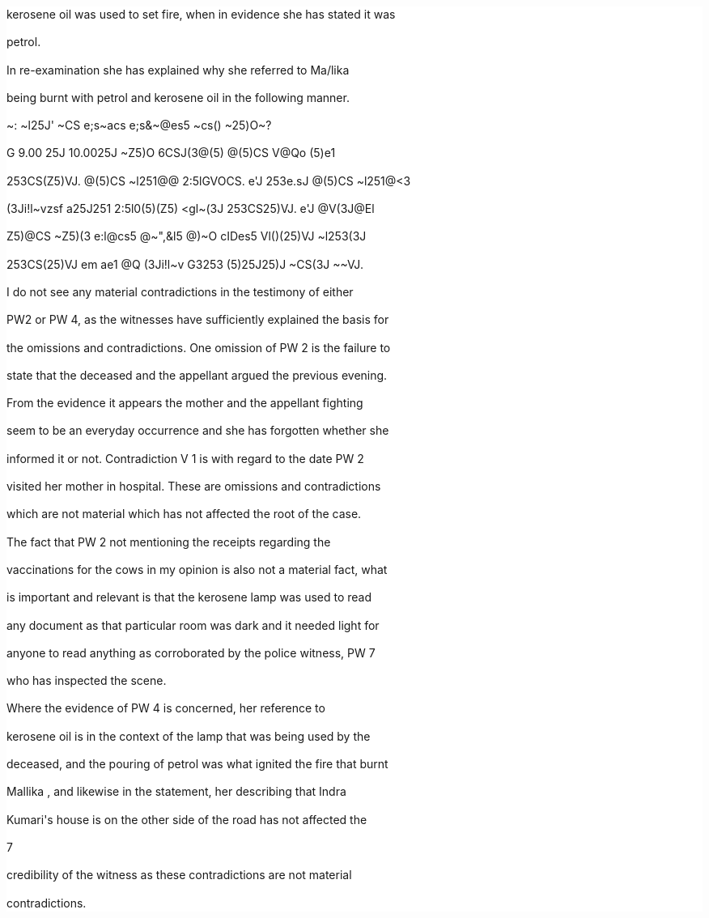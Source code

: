 kerosene oil was used to set fire, when in evidence she has stated it was

petrol.

In re-examination she has explained why she referred to Ma/lika

being burnt with petrol and kerosene oil in the following manner.

~: ~l25J' ~CS e;s~acs e;s&~@es5 ~cs() ~25)O~?

G 9.00 25J 10.0025J ~Z5)O 6CSJ(3@(5) @(5)CS V@Qo (5)e1

253CS(Z5)VJ. @(5)CS ~l251@@ 2:5lGVOCS. e'J 253e.sJ @(5)CS ~l251@<3

(3Ji!l~vzsf a25J251 2:5l0(5)(Z5) <gl~(3J 253CS25)VJ. e'J @V(3J@El

Z5)@CS ~Z5)(3 e:l@cs5 @~",&l5 @)~O cIDes5 Vl()(25)VJ ~l253(3J

253CS(25)VJ em ae1 @Q (3Ji!l~v G3253 (5)25J25)J ~CS(3J ~~VJ.

I do not see any material contradictions in the testimony of either

PW2 or PW 4, as the witnesses have sufficiently explained the basis for

the omissions and contradictions. One omission of PW 2 is the failure to

state that the deceased and the appellant argued the previous evening.

From the evidence it appears the mother and the appellant fighting

seem to be an everyday occurrence and she has forgotten whether she

informed it or not. Contradiction V 1 is with regard to the date PW 2

visited her mother in hospital. These are omissions and contradictions

which are not material which has not affected the root of the case.

The fact that PW 2 not mentioning the receipts regarding the

vaccinations for the cows in my opinion is also not a material fact, what

is important and relevant is that the kerosene lamp was used to read

any document as that particular room was dark and it needed light for

anyone to read anything as corroborated by the police witness, PW 7

who has inspected the scene.

Where the evidence of PW 4 is concerned, her reference to

kerosene oil is in the context of the lamp that was being used by the

deceased, and the pouring of petrol was what ignited the fire that burnt

Mallika , and likewise in the statement, her describing that Indra

Kumari's house is on the other side of the road has not affected the

7

credibility of the witness as these contradictions are not material

contradictions.
